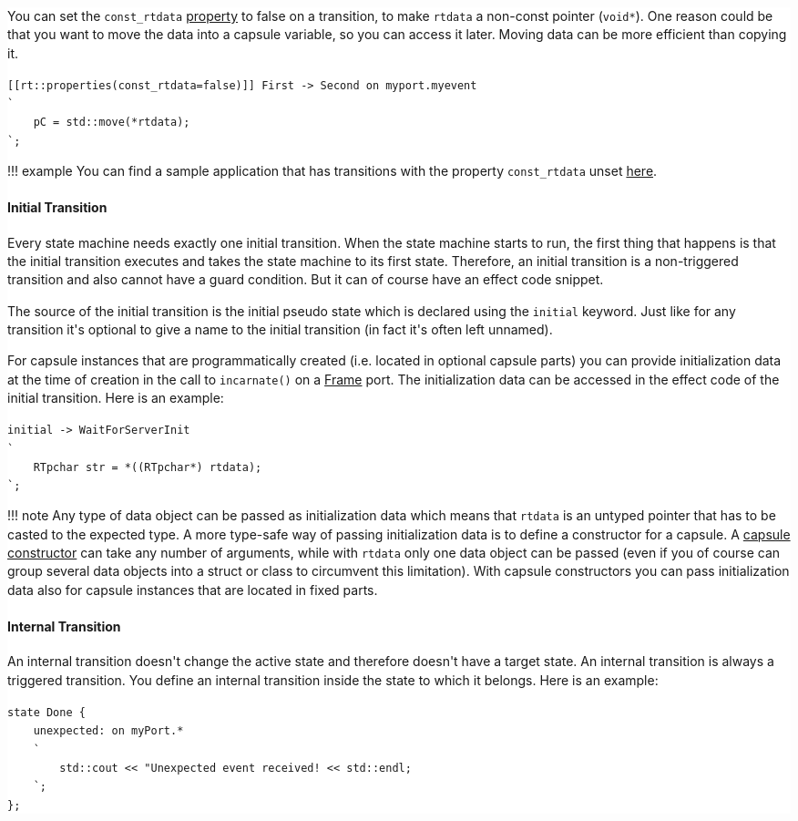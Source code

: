 You can set the `const_rtdata` [property](#const_rtdata) to false on a transition, to make 
`rtdata` a non-const pointer (`void*`). One reason could be that you want to move the data into a capsule variable, so you can access it later. Moving data can be more efficient than copying it.

``` art
[[rt::properties(const_rtdata=false)]] First -> Second on myport.myevent 
`
    pC = std::move(*rtdata);
`;
```

!!! example
    You can find a sample application that has transitions with the property `const_rtdata` unset [here]({$vars.github.repo$}/tree/main/art-comp-test/tests/move_function_2).

#### Initial Transition
Every state machine needs exactly one initial transition. When the state machine starts to run, the first thing that happens is that the initial transition executes and takes the state machine to its first state. Therefore, an initial transition is a non-triggered transition and also cannot have a guard condition. But it can of course have an effect code snippet. 

The source of the initial transition is the initial pseudo state which is declared using the `initial` keyword. Just like for any transition it's optional to give a name to the initial transition (in fact it's often left unnamed).

For capsule instances that are programmatically created (i.e. located in optional capsule parts) you can provide initialization data at the time of creation in the call to `incarnate()` on a [Frame](../targetrts-api/struct_frame.html) port. The initialization data can be accessed in the effect code of the initial transition. Here is an example:

``` art
initial -> WaitForServerInit
`
    RTpchar str = *((RTpchar*) rtdata);
`;
```

!!! note 
    Any type of data object can be passed as initialization data which means that `rtdata` is an untyped pointer that has to be casted to the expected type. A more type-safe way of passing initialization data is to define a constructor for a capsule. A [capsule constructor](#capsule-constructor) can take any number of arguments, while with `rtdata` only one data object can be passed (even if you of course can group several data objects into a struct or class to circumvent this limitation). With capsule constructors you can pass initialization data also for capsule instances that are located in fixed parts.

#### Internal Transition
An internal transition doesn't change the active state and therefore doesn't have a target state. An internal transition is always a triggered transition. You define an internal transition inside the state to which it belongs. Here is an example:

``` art
state Done {
    unexpected: on myPort.*
    `
        std::cout << "Unexpected event received! << std::endl; 
    `;
};
```
